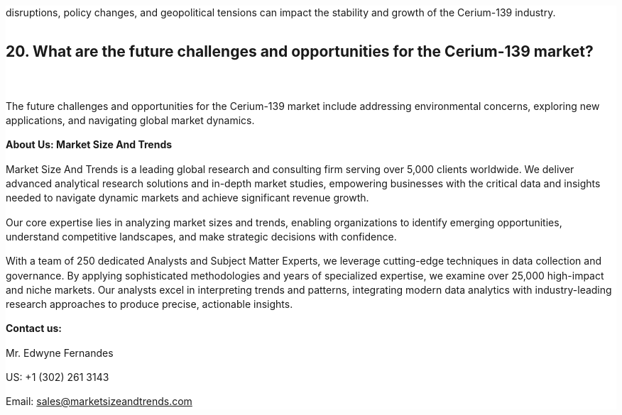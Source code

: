 disruptions, policy changes, and geopolitical tensions can impact the stability and growth of the Cerium-139 industry.</p> <h2>20. What are the future challenges and opportunities for the Cerium-139 market?</h2> <p>&nbsp;</p><p>The future challenges and opportunities for the Cerium-139 market include addressing environmental concerns, exploring new applications, and navigating global market dynamics.</p></body></html></p><p><strong>About Us:&nbsp;Market Size And Trends</strong></p><p>Market Size And Trends&nbsp;is a leading global research and consulting firm serving over 5,000 clients worldwide. We deliver advanced analytical research solutions and in-depth market studies, empowering businesses with the critical data and insights needed to navigate dynamic markets and achieve significant revenue growth.</p><p>Our core expertise lies in analyzing market sizes and trends, enabling organizations to identify emerging opportunities, understand competitive landscapes, and make strategic decisions with confidence.</p><p>With a team of 250 dedicated Analysts and Subject Matter Experts, we leverage cutting-edge techniques in data collection and governance. By applying sophisticated methodologies and years of specialized expertise, we examine over 25,000 high-impact and niche markets. Our analysts excel in interpreting trends and patterns, integrating modern data analytics with industry-leading research approaches to produce precise, actionable insights.</p><p><strong>Contact us:</strong></p><p>Mr. Edwyne Fernandes</p><p>US: +1 (302) 261 3143</p><p>Email: <a href="mailto:sales@marketsizeandtrends.com">sales@marketsizeandtrends.com</a>&nbsp;</p>
